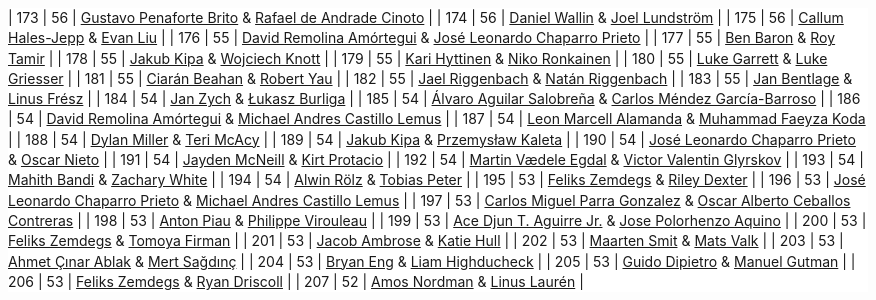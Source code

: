 | 173 | 56 | [Gustavo Penaforte Brito](https://www.worldcubeassociation.org/persons/2013BRIT01) & [Rafael de Andrade Cinoto](https://www.worldcubeassociation.org/persons/2007CINO01) |
| 174 | 56 | [Daniel Wallin](https://www.worldcubeassociation.org/persons/2013WALL03) & [Joel Lundström](https://www.worldcubeassociation.org/persons/2017LUND06) |
| 175 | 56 | [Callum Hales-Jepp](https://www.worldcubeassociation.org/persons/2012HALE01) & [Evan Liu](https://www.worldcubeassociation.org/persons/2009LIUE01) |
| 176 | 55 | [David Remolina Amórtegui](https://www.worldcubeassociation.org/persons/2011AMOR01) & [José Leonardo Chaparro Prieto](https://www.worldcubeassociation.org/persons/2011CHAP01) |
| 177 | 55 | [Ben Baron](https://www.worldcubeassociation.org/persons/2016BARO04) & [Roy Tamir](https://www.worldcubeassociation.org/persons/2014TAMI01) |
| 178 | 55 | [Jakub Kipa](https://www.worldcubeassociation.org/persons/2010KIPA01) & [Wojciech Knott](https://www.worldcubeassociation.org/persons/2011KNOT01) |
| 179 | 55 | [Kari Hyttinen](https://www.worldcubeassociation.org/persons/2016HYTT01) & [Niko Ronkainen](https://www.worldcubeassociation.org/persons/2010RONK01) |
| 180 | 55 | [Luke Garrett](https://www.worldcubeassociation.org/persons/2017GARR05) & [Luke Griesser](https://www.worldcubeassociation.org/persons/2015GRIE02) |
| 181 | 55 | [Ciarán Beahan](https://www.worldcubeassociation.org/persons/2012BEAH01) & [Robert Yau](https://www.worldcubeassociation.org/persons/2009YAUR01) |
| 182 | 55 | [Jael Riggenbach](https://www.worldcubeassociation.org/persons/2011RIGG02) & [Natán Riggenbach](https://www.worldcubeassociation.org/persons/2011RIGG03) |
| 183 | 55 | [Jan Bentlage](https://www.worldcubeassociation.org/persons/2010BENT01) & [Linus Frész](https://www.worldcubeassociation.org/persons/2011FRES01) |
| 184 | 54 | [Jan Zych](https://www.worldcubeassociation.org/persons/2014ZYCH01) & [Łukasz Burliga](https://www.worldcubeassociation.org/persons/2013BURL01) |
| 185 | 54 | [Álvaro Aguilar Salobreña](https://www.worldcubeassociation.org/persons/2015SALO01) & [Carlos Méndez García-Barroso](https://www.worldcubeassociation.org/persons/2010GARC02) |
| 186 | 54 | [David Remolina Amórtegui](https://www.worldcubeassociation.org/persons/2011AMOR01) & [Michael Andres Castillo Lemus](https://www.worldcubeassociation.org/persons/2011CAST02) |
| 187 | 54 | [Leon Marcell Alamanda](https://www.worldcubeassociation.org/persons/2018ALAM08) & [Muhammad Faeyza Koda](https://www.worldcubeassociation.org/persons/2018KODA01) |
| 188 | 54 | [Dylan Miller](https://www.worldcubeassociation.org/persons/2015MILL01) & [Teri McAcy](https://www.worldcubeassociation.org/persons/2015MCAC01) |
| 189 | 54 | [Jakub Kipa](https://www.worldcubeassociation.org/persons/2010KIPA01) & [Przemysław Kaleta](https://www.worldcubeassociation.org/persons/2012KALE01) |
| 190 | 54 | [José Leonardo Chaparro Prieto](https://www.worldcubeassociation.org/persons/2011CHAP01) & [Oscar Nieto](https://www.worldcubeassociation.org/persons/2014NIET03) |
| 191 | 54 | [Jayden McNeill](https://www.worldcubeassociation.org/persons/2012MCNE01) & [Kirt Protacio](https://www.worldcubeassociation.org/persons/2010PROT01) |
| 192 | 54 | [Martin Vædele Egdal](https://www.worldcubeassociation.org/persons/2013EGDA02) & [Victor Valentin Glyrskov](https://www.worldcubeassociation.org/persons/2014GLYR01) |
| 193 | 54 | [Mahith Bandi](https://www.worldcubeassociation.org/persons/2014BAND04) & [Zachary White](https://www.worldcubeassociation.org/persons/2010WHIT05) |
| 194 | 54 | [Alwin Rölz](https://www.worldcubeassociation.org/persons/2016ROLZ01) & [Tobias Peter](https://www.worldcubeassociation.org/persons/2014PETE03) |
| 195 | 53 | [Feliks Zemdegs](https://www.worldcubeassociation.org/persons/2009ZEMD01) & [Riley Dexter](https://www.worldcubeassociation.org/persons/2016DEXT01) |
| 196 | 53 | [José Leonardo Chaparro Prieto](https://www.worldcubeassociation.org/persons/2011CHAP01) & [Michael Andres Castillo Lemus](https://www.worldcubeassociation.org/persons/2011CAST02) |
| 197 | 53 | [Carlos Miguel Parra Gonzalez](https://www.worldcubeassociation.org/persons/2013GONZ07) & [Oscar Alberto Ceballos Contreras](https://www.worldcubeassociation.org/persons/2013CONT01) |
| 198 | 53 | [Anton Piau](https://www.worldcubeassociation.org/persons/2008PIAU01) & [Philippe Virouleau](https://www.worldcubeassociation.org/persons/2008VIRO01) |
| 199 | 53 | [Ace Djun T. Aguirre Jr.](https://www.worldcubeassociation.org/persons/2016JRAC01) & [Jose Polorhenzo Aquino](https://www.worldcubeassociation.org/persons/2016AQUI02) |
| 200 | 53 | [Feliks Zemdegs](https://www.worldcubeassociation.org/persons/2009ZEMD01) & [Tomoya Firman](https://www.worldcubeassociation.org/persons/2015FIRM01) |
| 201 | 53 | [Jacob Ambrose](https://www.worldcubeassociation.org/persons/2010AMBR01) & [Katie Hull](https://www.worldcubeassociation.org/persons/2010HULL01) |
| 202 | 53 | [Maarten Smit](https://www.worldcubeassociation.org/persons/2008SMIT04) & [Mats Valk](https://www.worldcubeassociation.org/persons/2007VALK01) |
| 203 | 53 | [Ahmet Çınar Ablak](https://www.worldcubeassociation.org/persons/2018ABLA01) & [Mert Sağdınç](https://www.worldcubeassociation.org/persons/2014SADN01) |
| 204 | 53 | [Bryan Eng](https://www.worldcubeassociation.org/persons/2017ENGB01) & [Liam Highducheck](https://www.worldcubeassociation.org/persons/2015HIGH01) |
| 205 | 53 | [Guido Dipietro](https://www.worldcubeassociation.org/persons/2013DIPI01) & [Manuel Gutman](https://www.worldcubeassociation.org/persons/2017GUTM01) |
| 206 | 53 | [Feliks Zemdegs](https://www.worldcubeassociation.org/persons/2009ZEMD01) & [Ryan Driscoll](https://www.worldcubeassociation.org/persons/2015DRIS02) |
| 207 | 52 | [Amos Nordman](https://www.worldcubeassociation.org/persons/2014NORD02) & [Linus Laurén](https://www.worldcubeassociation.org/persons/2016LAUR01) |